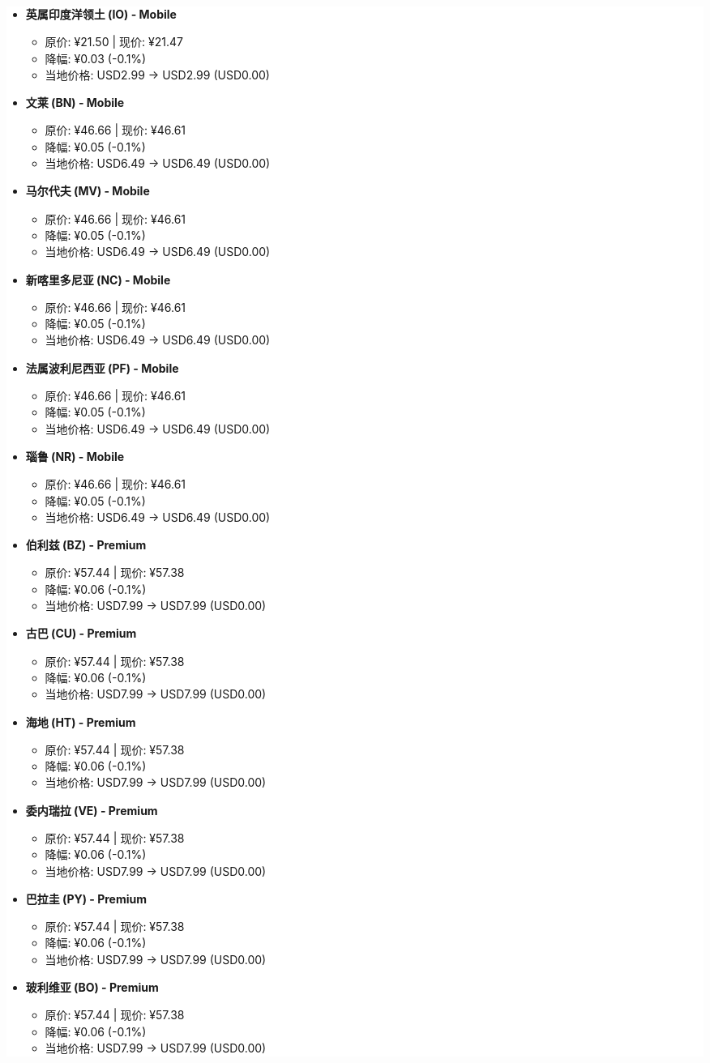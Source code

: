 - **英属印度洋领土 (IO) - Mobile**
  - 原价: ¥21.50 | 现价: ¥21.47
  - 降幅: ¥0.03 (-0.1%)
  - 当地价格: USD2.99 → USD2.99 (USD0.00)

- **文莱 (BN) - Mobile**
  - 原价: ¥46.66 | 现价: ¥46.61
  - 降幅: ¥0.05 (-0.1%)
  - 当地价格: USD6.49 → USD6.49 (USD0.00)

- **马尔代夫 (MV) - Mobile**
  - 原价: ¥46.66 | 现价: ¥46.61
  - 降幅: ¥0.05 (-0.1%)
  - 当地价格: USD6.49 → USD6.49 (USD0.00)

- **新喀里多尼亚 (NC) - Mobile**
  - 原价: ¥46.66 | 现价: ¥46.61
  - 降幅: ¥0.05 (-0.1%)
  - 当地价格: USD6.49 → USD6.49 (USD0.00)

- **法属波利尼西亚 (PF) - Mobile**
  - 原价: ¥46.66 | 现价: ¥46.61
  - 降幅: ¥0.05 (-0.1%)
  - 当地价格: USD6.49 → USD6.49 (USD0.00)

- **瑙鲁 (NR) - Mobile**
  - 原价: ¥46.66 | 现价: ¥46.61
  - 降幅: ¥0.05 (-0.1%)
  - 当地价格: USD6.49 → USD6.49 (USD0.00)

- **伯利兹 (BZ) - Premium**
  - 原价: ¥57.44 | 现价: ¥57.38
  - 降幅: ¥0.06 (-0.1%)
  - 当地价格: USD7.99 → USD7.99 (USD0.00)

- **古巴 (CU) - Premium**
  - 原价: ¥57.44 | 现价: ¥57.38
  - 降幅: ¥0.06 (-0.1%)
  - 当地价格: USD7.99 → USD7.99 (USD0.00)

- **海地 (HT) - Premium**
  - 原价: ¥57.44 | 现价: ¥57.38
  - 降幅: ¥0.06 (-0.1%)
  - 当地价格: USD7.99 → USD7.99 (USD0.00)

- **委内瑞拉 (VE) - Premium**
  - 原价: ¥57.44 | 现价: ¥57.38
  - 降幅: ¥0.06 (-0.1%)
  - 当地价格: USD7.99 → USD7.99 (USD0.00)

- **巴拉圭 (PY) - Premium**
  - 原价: ¥57.44 | 现价: ¥57.38
  - 降幅: ¥0.06 (-0.1%)
  - 当地价格: USD7.99 → USD7.99 (USD0.00)

- **玻利维亚 (BO) - Premium**
  - 原价: ¥57.44 | 现价: ¥57.38
  - 降幅: ¥0.06 (-0.1%)
  - 当地价格: USD7.99 → USD7.99 (USD0.00)
